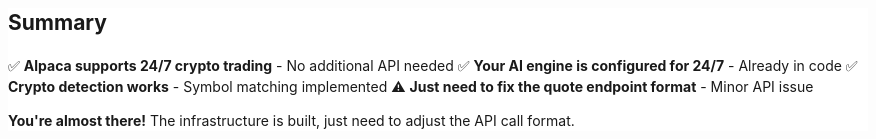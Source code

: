 ## Summary

✅ **Alpaca supports 24/7 crypto trading** - No additional API needed
✅ **Your AI engine is configured for 24/7** - Already in code
✅ **Crypto detection works** - Symbol matching implemented
⚠️ **Just need to fix the quote endpoint format** - Minor API issue

**You're almost there!** The infrastructure is built, just need to adjust the API call format.
